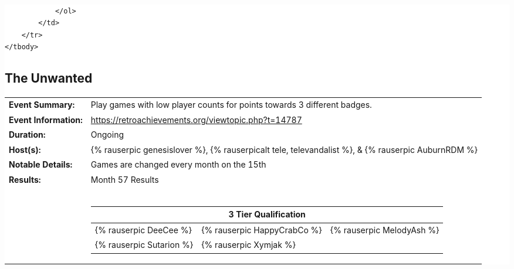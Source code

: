                 </ol>
            </td>
        </tr>
    </tbody>
</table>

## The Unwanted

<table>
    <tbody>
        <tr>
            <td><strong>Event Summary:</strong></td>
            <td>Play games with low player counts for points towards 3 different badges.</td>
        </tr>
        <tr>
            <td><strong>Event Information:</strong></td>
            <td><a href="https://retroachievements.org/viewtopic.php?t=14787">https://retroachievements.org/viewtopic.php?t=14787</a></td>
        </tr>
        <tr>
            <td><strong>Duration:</strong></td>
            <td>Ongoing</td>
        </tr>
        <tr>
            <td><strong>Host(s):</strong></td>
            <td>{% rauserpic genesislover %}, {% rauserpicalt tele, televandalist %}, & {% rauserpic AuburnRDM %}</td>
        </tr>
        <tr>
            <td><strong>Notable Details:</strong></td>
            <td>Games are changed every month on the 15th</td>
        </tr>
        <tr>
            <td><strong>Results:</strong></td>
            <td>Month 57 Results<br><br>
                <table>
                    <thead>
                        <tr>
                            <th colspan=3>3 Tier Qualification</th>
                        </tr>
                    </thead>
                    <tbody>
                        <tr>
                            <td>{% rauserpic DeeCee %}</td>
                            <td>{% rauserpic HappyCrabCo %}</td>
                            <td>{% rauserpic MelodyAsh %}</td>
                        </tr>
                        <tr>
                            <td>{% rauserpic Sutarion %}</td>
                            <td colspan=2>{% rauserpic Xymjak %}</td>
                        </tr>
                    </tbody>
                </table>
            </td>
        </tr>
    </tbody>
</table>
